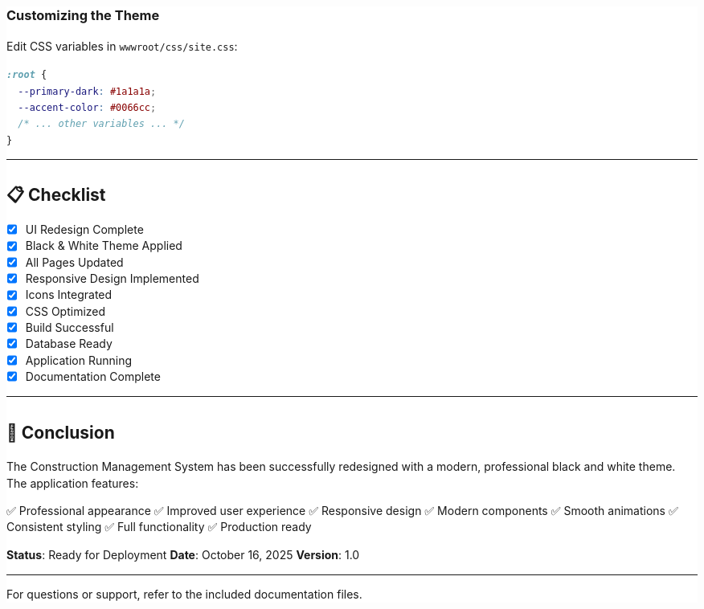 ### Customizing the Theme
Edit CSS variables in `wwwroot/css/site.css`:
```css
:root {
  --primary-dark: #1a1a1a;
  --accent-color: #0066cc;
  /* ... other variables ... */
}
```

---

## 📋 Checklist

- [x] UI Redesign Complete
- [x] Black & White Theme Applied
- [x] All Pages Updated
- [x] Responsive Design Implemented
- [x] Icons Integrated
- [x] CSS Optimized
- [x] Build Successful
- [x] Database Ready
- [x] Application Running
- [x] Documentation Complete

---

## 🎉 Conclusion

The Construction Management System has been successfully redesigned with a modern, professional black and white theme. The application features:

✅ Professional appearance
✅ Improved user experience
✅ Responsive design
✅ Modern components
✅ Smooth animations
✅ Consistent styling
✅ Full functionality
✅ Production ready

**Status**: Ready for Deployment
**Date**: October 16, 2025
**Version**: 1.0

---

For questions or support, refer to the included documentation files.

